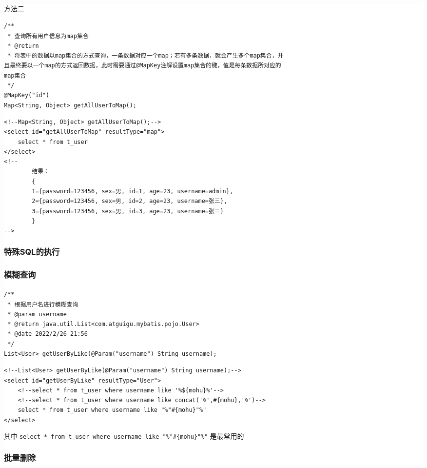 方法二

```
/**
 * 查询所有用户信息为map集合
 * @return
 * 将表中的数据以map集合的方式查询，一条数据对应一个map；若有多条数据，就会产生多个map集合，并
且最终要以一个map的方式返回数据，此时需要通过@MapKey注解设置map集合的键，值是每条数据所对应的
map集合
 */
@MapKey("id")
Map<String, Object> getAllUserToMap();
```

```
<!--Map<String, Object> getAllUserToMap();-->
<select id="getAllUserToMap" resultType="map">
    select * from t_user
</select>
<!--
        结果：
        {
        1={password=123456, sex=男, id=1, age=23, username=admin},
        2={password=123456, sex=男, id=2, age=23, username=张三},
        3={password=123456, sex=男, id=3, age=23, username=张三}
        }
-->
```

### 特殊SQL的执行

### 模糊查询

```
/**
 * 根据用户名进行模糊查询
 * @param username
 * @return java.util.List<com.atguigu.mybatis.pojo.User>
 * @date 2022/2/26 21:56
 */
List<User> getUserByLike(@Param("username") String username);
```

```
<!--List<User> getUserByLike(@Param("username") String username);-->
<select id="getUserByLike" resultType="User">
    <!--select * from t_user where username like '%${mohu}%'-->
    <!--select * from t_user where username like concat('%',#{mohu},'%')-->
    select * from t_user where username like "%"#{mohu}"%"
</select>
```

其中 `select * from t_user where username like "%"#{mohu}"%"` 是最常用的

### 批量删除
